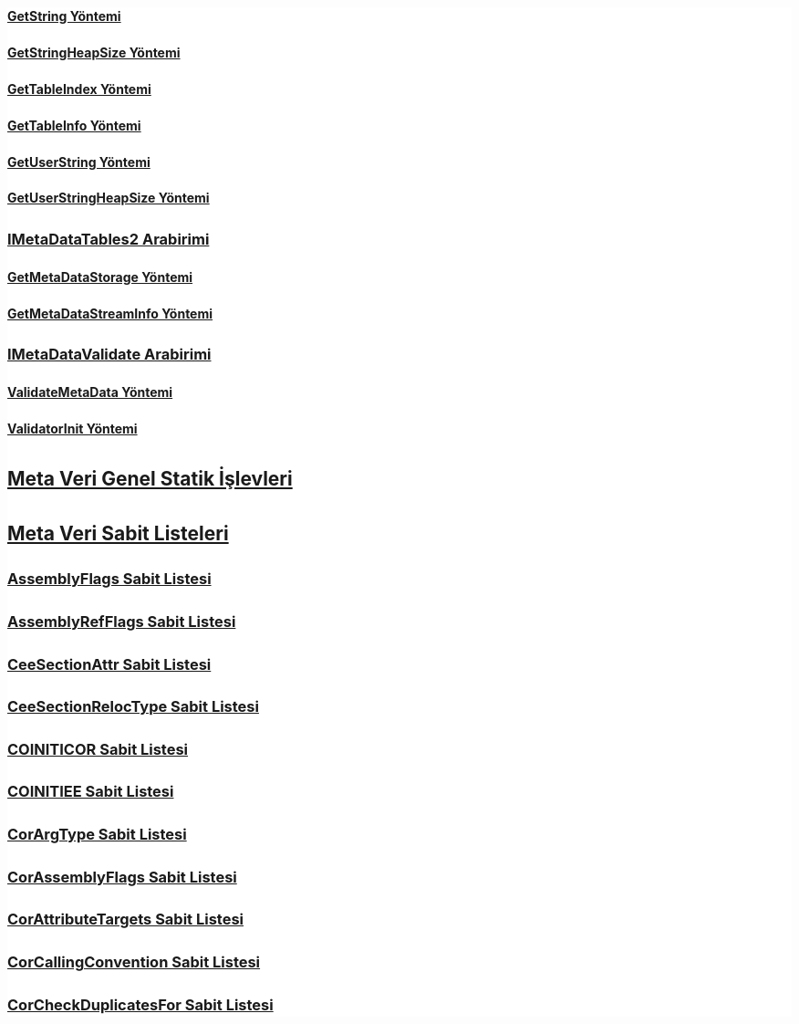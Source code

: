 #### [GetString Yöntemi](imetadatatables-getstring-method.md)
#### [GetStringHeapSize Yöntemi](imetadatatables-getstringheapsize-method.md)
#### [GetTableIndex Yöntemi](imetadatatables-gettableindex-method.md)
#### [GetTableInfo Yöntemi](imetadatatables-gettableinfo-method.md)
#### [GetUserString Yöntemi](imetadatatables-getuserstring-method.md)
#### [GetUserStringHeapSize Yöntemi](imetadatatables-getuserstringheapsize-method.md)
### [IMetaDataTables2 Arabirimi](imetadatatables2-interface.md)
#### [GetMetaDataStorage Yöntemi](imetadatatables2-getmetadatastorage-method.md)
#### [GetMetaDataStreamInfo Yöntemi](imetadatatables2-getmetadatastreaminfo-method.md)
### [IMetaDataValidate Arabirimi](imetadatavalidate-interface.md)
#### [ValidateMetaData Yöntemi](imetadatavalidate-validatemetadata-method.md)
#### [ValidatorInit Yöntemi](imetadatavalidate-validatorinit-method.md)
## [Meta Veri Genel Statik İşlevleri](metadata-global-static-functions.md)
## [Meta Veri Sabit Listeleri](metadata-enumerations.md)
### [AssemblyFlags Sabit Listesi](assemblyflags-enumeration.md)
### [AssemblyRefFlags Sabit Listesi](assemblyrefflags-enumeration.md)
### [CeeSectionAttr Sabit Listesi](ceesectionattr-enumeration.md)
### [CeeSectionRelocType Sabit Listesi](ceesectionreloctype-enumeration.md)
### [COINITICOR Sabit Listesi](coiniticor-enumeration.md)
### [COINITIEE Sabit Listesi](coinitiee-enumeration.md)
### [CorArgType Sabit Listesi](corargtype-enumeration.md)
### [CorAssemblyFlags Sabit Listesi](corassemblyflags-enumeration.md)
### [CorAttributeTargets Sabit Listesi](corattributetargets-enumeration.md)
### [CorCallingConvention Sabit Listesi](corcallingconvention-enumeration.md)
### [CorCheckDuplicatesFor Sabit Listesi](corcheckduplicatesfor-enumeration.md)